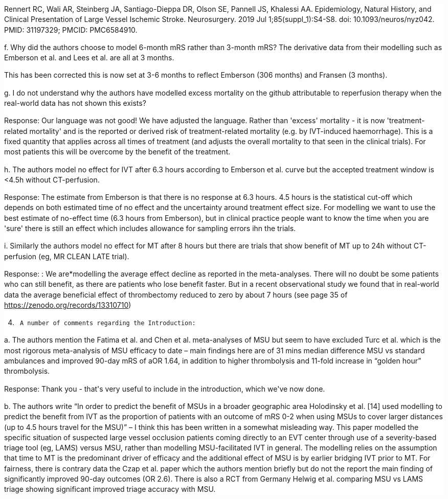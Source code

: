 Rennert RC, Wali AR, Steinberg JA, Santiago-Dieppa DR, Olson SE, Pannell JS, Khalessi AA. Epidemiology, Natural History, and Clinical Presentation of Large Vessel Ischemic Stroke. Neurosurgery. 2019 Jul 1;85(suppl_1):S4-S8. doi: 10.1093/neuros/nyz042. PMID: 31197329; PMCID: PMC6584910.




f.      Why did the authors choose to model 6-month mRS rather than 3-month mRS? The derivative data from their modelling such as Emberson et al. and Lees et al. are all at 3 months.

This has been corrected this is now set at 3-6 months to reflect Emberson (306 months) and Fransen (3 months). 

g.      I do not understand why the authors have modelled excess mortality on the github attributable to reperfusion therapy when the real-world data has not shown this exists?

Response: Our language was not good! We have adjusted the language. Rather than 'excess' mortality - it is now 'treatment-related mortality' and is the reported or derived risk of treatment-related mortality (e.g. by IVT-induced haemorrhage). This is a fixed quantity that applies across all times of treatment (and adjusts the overall mortality to that seen in the clinical trials). For most patients this will be overcome by the benefit of the treatment.

h.      The authors model no effect for IVT after 6.3 hours according to Emberson et al. curve but the accepted treatment window is <4.5h without CT-perfusion.

Response: The estimate from Emberson is that there is no response at 6.3 hours. 4.5 hours is the statistical cut-off which depends on both estimated time of no effect and the uncertainty around treatment effect size. For modelling we want to use the best estimate of no-effect time (6.3 hours from Emberson), but in clinical practice people want to know the time when you are 'sure' there is still an effect which includes allowance for sampling errors ihn the trials.

i.      Similarly the authors model no effect for MT after 8 hours but there are trials that show benefit of MT up to 24h without CT-perfusion (eg, MR CLEAN LATE trial).

Response: : We are*modelling the average effect decline as reported in the meta-analyses. There will no doubt be some patients who can still benefit, as there are patients who lose benefit faster. But in a recent observational study we found that in real-world data the average beneficial effect of thrombectomy reduced to zero by about 7 hours (see page 35 of https://zenodo.org/records/13310710)  

4.      A number of comments regarding the Introduction:

a.      The authors mention the Fatima et al. and Chen et al. meta-analyses of MSU but seem to have excluded Turc et al. which is the most rigorous meta-analysis of MSU efficacy to date – main findings here are of 31 mins median difference MSU vs standard ambulances and improved 90-day mRS of aOR 1.64, in addition to higher thrombolysis and 11-fold increase in “golden hour” thrombolysis.

Response: Thank you - that's very useful to include in the introduction, which we've now done.


b.      The authors write “In order to predict the benefit of MSUs in a broader geographic area Holodinsky et al. [14] used modelling to predict the benefit from IVT as the proportion of patients with an outcome of mRS 0-2 when using MSUs to cover larger distances (up to 4.5 hours travel for the MSU)” – I think this has been written in a somewhat misleading way. This paper modelled the specific situation of suspected large vessel occlusion patients coming directly to an EVT center through use of a severity-based triage tool (eg, LAMS) versus MSU, rather than modelling MSU-facilitated IVT in general. The modelling relies on the assumption that time to MT is the predominant driver of efficacy and the additional effect of MSU is by earlier bridging IVT prior to MT. For fairness, there is contrary data the Czap et al. paper which the authors mention briefly but do not the report the main finding of significantly improved 90-day outcomes (OR 2.6). There is also a RCT from Germany Helwig et al. comparing MSU vs LAMS triage showing significant improved triage accuracy with MSU.
